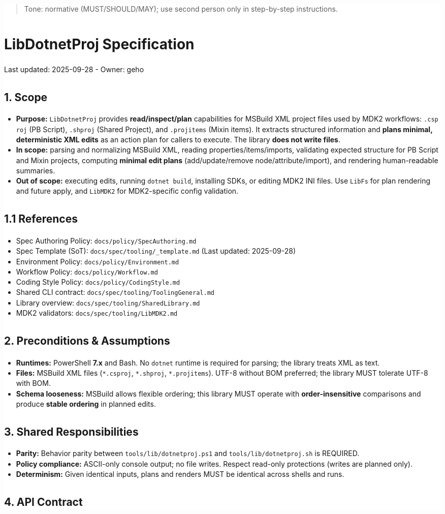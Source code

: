 > Tone: normative (MUST/SHOULD/MAY); use second person only in step-by-step instructions.

# LibDotnetProj Specification

Last updated: 2025-09-28 - Owner: geho

## 1. Scope

- **Purpose:** `LibDotnetProj` provides **read/inspect/plan** capabilities for MSBuild XML project files used by MDK2 workflows: `.csproj` (PB Script), `.shproj` (Shared Project), and `.projitems` (Mixin items). It extracts structured information and **plans minimal, deterministic XML edits** as an action plan for callers to execute. The library **does not write files**.
- **In scope:** parsing and normalizing MSBuild XML, reading properties/items/imports, validating expected structure for PB Script and Mixin projects, computing **minimal edit plans** (add/update/remove node/attribute/import), and rendering human-readable summaries.
- **Out of scope:** executing edits, running `dotnet build`, installing SDKs, or editing MDK2 INI files. Use `LibFs` for plan rendering and future apply, and `LibMDK2` for MDK2-specific config validation.

## 1.1 References

- Spec Authoring Policy: `docs/policy/SpecAuthoring.md`
- Spec Template (SoT): `docs/spec/tooling/_template.md` (Last updated: 2025-09-28)
- Environment Policy: `docs/policy/Environment.md`
- Workflow Policy: `docs/policy/Workflow.md`
- Coding Style Policy: `docs/policy/CodingStyle.md`
- Shared CLI contract: `docs/spec/tooling/ToolingGeneral.md`
- Library overview: `docs/spec/tooling/SharedLibrary.md`
- MDK2 validators: `docs/spec/tooling/LibMDK2.md`

## 2. Preconditions & Assumptions

- **Runtimes:** PowerShell **7.x** and Bash. No `dotnet` runtime is required for parsing; the library treats XML as text.
- **Files:** MSBuild XML files (`*.csproj`, `*.shproj`, `*.projitems`). UTF-8 without BOM preferred; the library MUST tolerate UTF-8 with BOM.
- **Schema looseness:** MSBuild allows flexible ordering; this library MUST operate with **order-insensitive** comparisons and produce **stable ordering** in planned edits.

## 3. Shared Responsibilities

- **Parity:** Behavior parity between `tools/lib/dotnetproj.ps1` and `tools/lib/dotnetproj.sh` is REQUIRED.
- **Policy compliance:** ASCII-only console output; no file writes. Respect read-only protections (writes are planned only).
- **Determinism:** Given identical inputs, plans and renders MUST be identical across shells and runs.

## 4. API Contract
